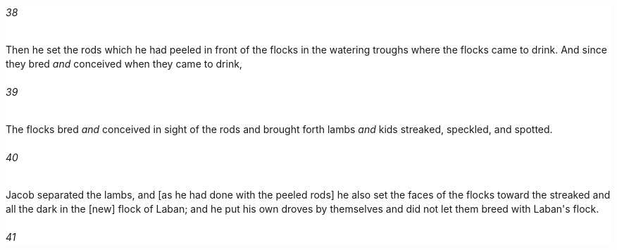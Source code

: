 











###### 38 






Then he set the rods which he had peeled in front of the flocks in the watering troughs where the flocks came to drink. And since they bred _and_ conceived when they came to drink, 













###### 39 






The flocks bred _and_ conceived in sight of the rods and brought forth lambs _and_ kids streaked, speckled, and spotted. 













###### 40 






Jacob separated the lambs, and [as he had done with the peeled rods] he also set the faces of the flocks toward the streaked and all the dark in the [new] flock of Laban; and he put his own droves by themselves and did not let them breed with Laban's flock. 













###### 41 

